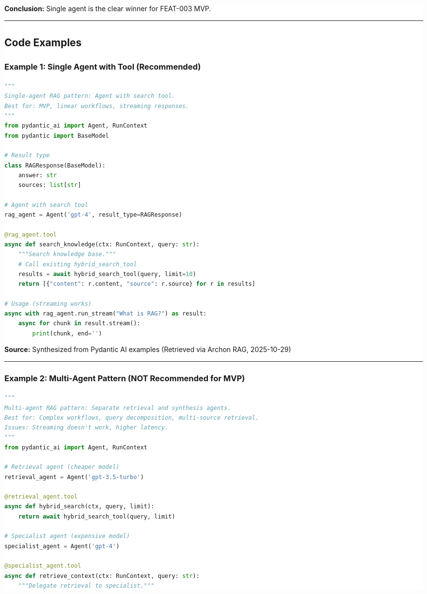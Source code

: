 **Conclusion:** Single agent is the clear winner for FEAT-003 MVP.

---

## Code Examples

### Example 1: Single Agent with Tool (Recommended)

```python
"""
Single-agent RAG pattern: Agent with search tool.
Best for: MVP, linear workflows, streaming responses.
"""
from pydantic_ai import Agent, RunContext
from pydantic import BaseModel

# Result type
class RAGResponse(BaseModel):
    answer: str
    sources: list[str]

# Agent with search tool
rag_agent = Agent('gpt-4', result_type=RAGResponse)

@rag_agent.tool
async def search_knowledge(ctx: RunContext, query: str):
    """Search knowledge base."""
    # Call existing hybrid_search_tool
    results = await hybrid_search_tool(query, limit=10)
    return [{"content": r.content, "source": r.source} for r in results]

# Usage (streaming works)
async with rag_agent.run_stream("What is RAG?") as result:
    async for chunk in result.stream():
        print(chunk, end='')
```

**Source:** Synthesized from Pydantic AI examples (Retrieved via Archon RAG, 2025-10-29)

---

### Example 2: Multi-Agent Pattern (NOT Recommended for MVP)

```python
"""
Multi-agent RAG pattern: Separate retrieval and synthesis agents.
Best for: Complex workflows, query decomposition, multi-source retrieval.
Issues: Streaming doesn't work, higher latency.
"""
from pydantic_ai import Agent, RunContext

# Retrieval agent (cheaper model)
retrieval_agent = Agent('gpt-3.5-turbo')

@retrieval_agent.tool
async def hybrid_search(ctx, query, limit):
    return await hybrid_search_tool(query, limit)

# Specialist agent (expensive model)
specialist_agent = Agent('gpt-4')

@specialist_agent.tool
async def retrieve_context(ctx: RunContext, query: str):
    """Delegate retrieval to specialist."""
```